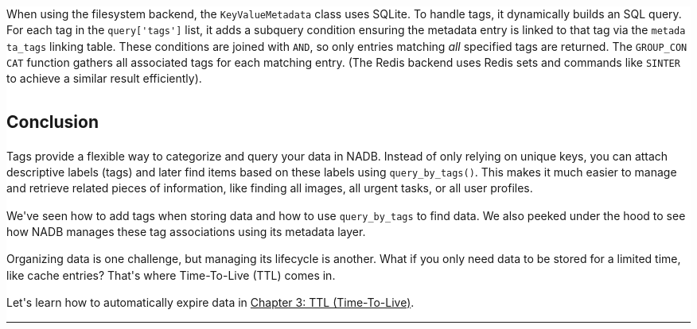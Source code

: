 When using the filesystem backend, the `KeyValueMetadata` class uses SQLite. To handle tags, it dynamically builds an SQL query. For each tag in the `query['tags']` list, it adds a subquery condition ensuring the metadata entry is linked to that tag via the `metadata_tags` linking table. These conditions are joined with `AND`, so only entries matching *all* specified tags are returned. The `GROUP_CONCAT` function gathers all associated tags for each matching entry. (The Redis backend uses Redis sets and commands like `SINTER` to achieve a similar result efficiently).

## Conclusion

Tags provide a flexible way to categorize and query your data in NADB. Instead of only relying on unique keys, you can attach descriptive labels (tags) and later find items based on these labels using `query_by_tags()`. This makes it much easier to manage and retrieve related pieces of information, like finding all images, all urgent tasks, or all user profiles.

We've seen how to add tags when storing data and how to use `query_by_tags` to find data. We also peeked under the hood to see how NADB manages these tag associations using its metadata layer.

Organizing data is one challenge, but managing its lifecycle is another. What if you only need data to be stored for a limited time, like cache entries? That's where Time-To-Live (TTL) comes in.

Let's learn how to automatically expire data in [Chapter 3: TTL (Time-To-Live)](03_ttl__time_to_live__.md).

---
